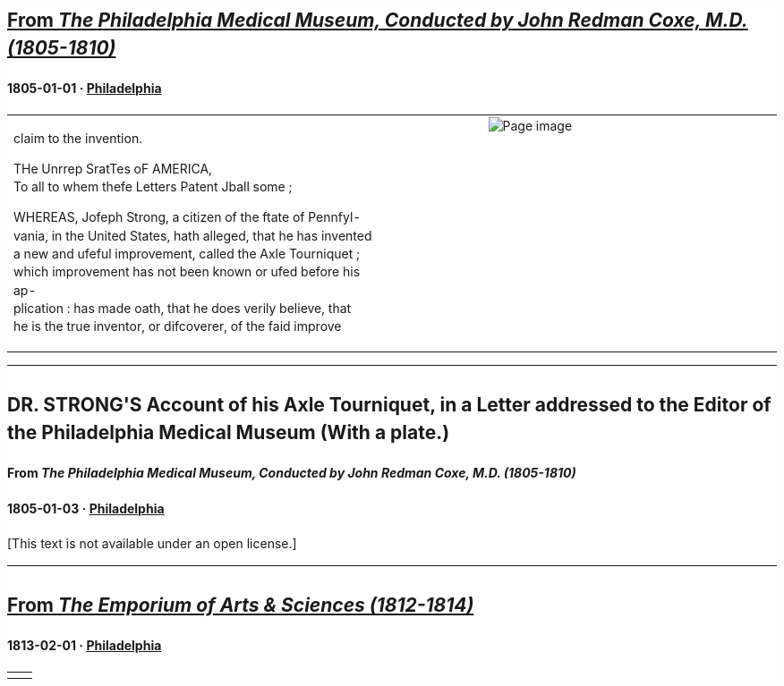 
## [From _The Philadelphia Medical Museum, Conducted by John Redman Coxe, M.D. (1805-1810)_](https://archive.org/details/sim_philadelphia-medical-museum_1805_1_3/page/n73/mode/1up?view=theater)

#### 1805-01-01 &middot; [Philadelphia](http://dbpedia.org/resource/Philadelphia)

<table style="width: 100%;"><tr><td style="width: 50%">

  
claim to the invention.  
  
THe Unrrep SratTes oF AMERICA,  
To all to whem thefe Letters Patent Jball some ;  
  
WHEREAS, Jofeph Strong, a citizen of the ftate of Pennfyl-  
vania, in the United States, hath alleged, that he has invented  
a new and ufeful improvement, called the Axle Tourniquet ;  
which improvement has not been known or ufed before his ap-  
plication : has made oath, that he does verily believe, that  
he is the true inventor, or difcoverer, of the faid improve
</td><td style="width: 50%; max-height: 75%; margin: auto; display: block;">
<img alt="Page image" src="https://iiif.archive.org/image/iiif/2/sim_philadelphia-medical-museum_1805_1_3%2Fsim_philadelphia-medical-museum_1805_1_3_jp2.zip%2Fsim_philadelphia-medical-museum_1805_1_3_jp2%2Fsim_philadelphia-medical-museum_1805_1_3_0073.jp2/pct:20.457142857142856,39.43733153638814,68.94285714285714,19.10377358490566/600,/0/default.jpg"/>
</td>
</tr></table>

---

## DR. STRONG'S Account of his Axle Tourniquet, in a Letter addressed to the Editor of the Philadelphia Medical Museum (With a plate.)

#### From _The Philadelphia Medical Museum, Conducted by John Redman Coxe, M.D. (1805-1810)_

#### 1805-01-03 &middot; [Philadelphia](http://dbpedia.org/resource/Philadelphia)

[This text is not available under an open license.]

---

## [From _The Emporium of Arts & Sciences (1812-1814)_](https://archive.org/details/sim_emporium-of-arts-and-science_1813-02_2_10/page/n46/mode/1up?view=theater)

#### 1813-02-01 &middot; [Philadelphia](http://dbpedia.org/resource/Philadelphia)

<table style="width: 100%;"><tr><td style="width: 50%">
